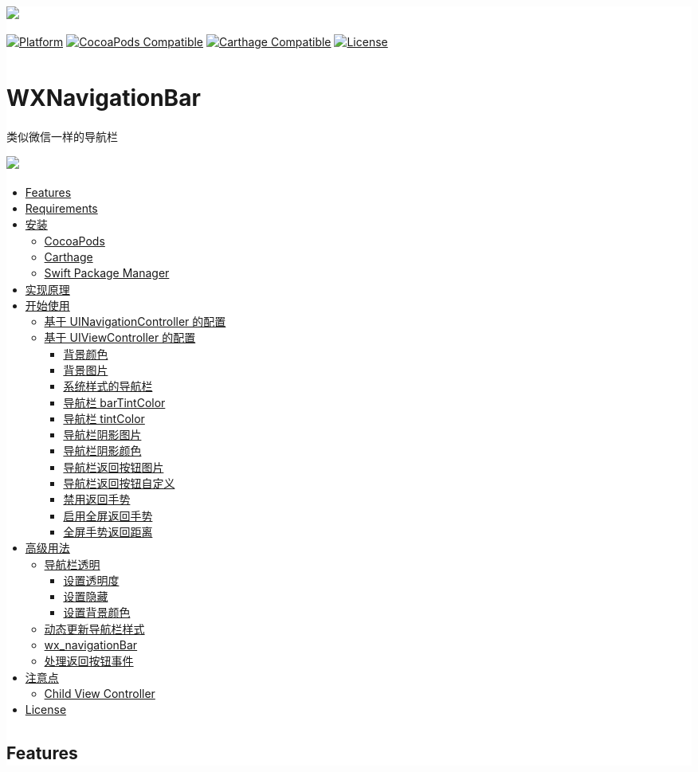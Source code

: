 ![](Assets/WXNavigationBar_Logo@2x.png)

[![Platform](https://img.shields.io/cocoapods/p/WXNavigationBar.svg?style=flat)](#)
[![CocoaPods Compatible](https://img.shields.io/cocoapods/v/WXNavigationBar.svg)](https://img.shields.io/cocoapods/v/WXNavigationBar.svg)
[![Carthage Compatible](https://img.shields.io/badge/Carthage-compatible-4BC51D.svg?style=flat)](https://github.com/Carthage/Carthage)
[![License](https://img.shields.io/cocoapods/l/WXNavigationBar.svg?style=flat)](#)

# WXNavigationBar

类似微信一样的导航栏

![](Assets/Preview.gif)

* [Features](#features)
* [Requirements](#requirements)
* [安装](#安装)
   * [CocoaPods](#cocoapods)
   * [Carthage](#carthage)
   * [Swift Package Manager](#swift-package-manager)
* [实现原理](#实现原理)
* [开始使用](#开始使用)
   * [基于 UINavigationController 的配置](#基于-uinavigationcontroller-的配置)
   * [基于 UIViewController 的配置](#基于-uiviewcontroller-的配置)
      * [背景颜色](#背景颜色)
      * [背景图片](#背景图片)
      * [系统样式的导航栏](#系统样式的导航栏)
      * [导航栏 barTintColor](#导航栏-bartintcolor)
      * [导航栏 tintColor](#导航栏-tintcolor)
      * [导航栏阴影图片](#导航栏阴影图片)
      * [导航栏阴影颜色](#导航栏阴影颜色)
      * [导航栏返回按钮图片](#导航栏返回按钮图片)
      * [导航栏返回按钮自定义](#导航栏返回按钮自定义)
      * [禁用返回手势](#禁用返回手势)
      * [启用全屏返回手势](#启用全屏返回手势)
      * [全屏手势返回距离](#全屏手势返回距离)
* [高级用法](#高级用法)
   * [导航栏透明](#导航栏透明)
      * [设置透明度](#设置透明度)
      * [设置隐藏](#设置隐藏)
      * [设置背景颜色](#设置背景颜色)
   * [动态更新导航栏样式](#动态更新导航栏样式)
   * [wx_navigationBar](#wx_navigationbar)
   * [处理返回按钮事件](#处理返回按钮事件)
* [注意点](#注意点)
   * [Child View Controller](#child_view_controller)
* [License](#license)


## Features
